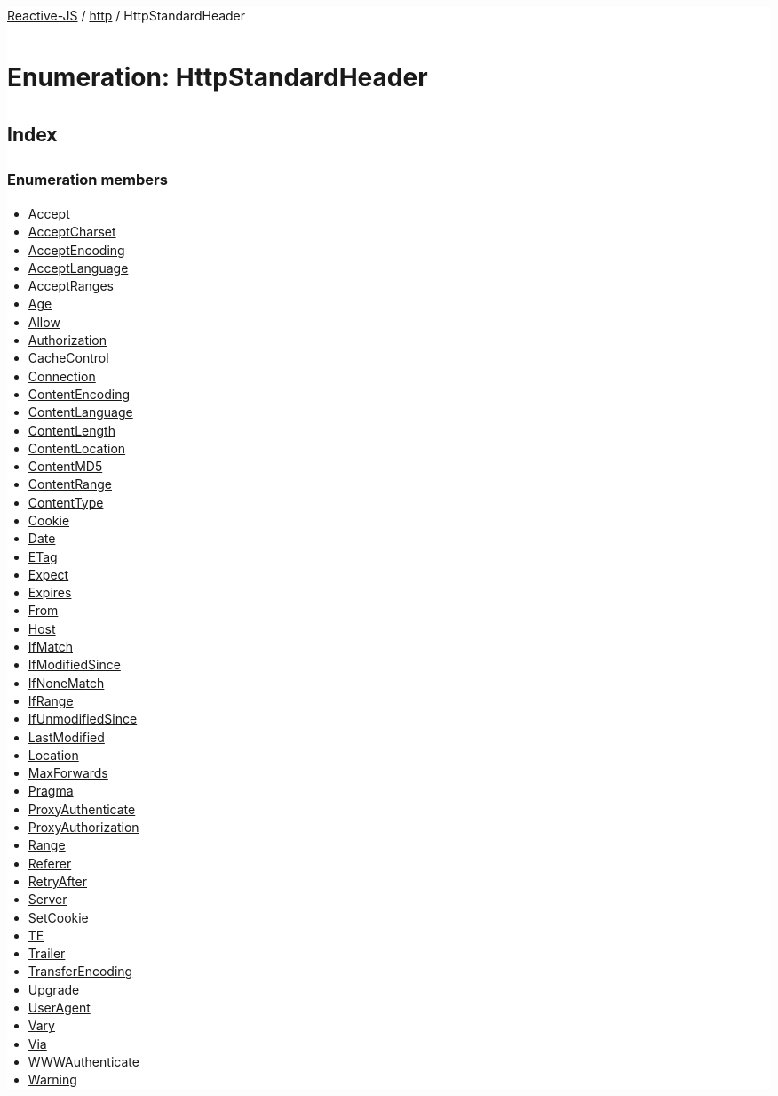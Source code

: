 [Reactive-JS](../README.md) / [http](../modules/http.md) / HttpStandardHeader

# Enumeration: HttpStandardHeader

## Index

### Enumeration members

* [Accept](http.httpstandardheader.md#accept)
* [AcceptCharset](http.httpstandardheader.md#acceptcharset)
* [AcceptEncoding](http.httpstandardheader.md#acceptencoding)
* [AcceptLanguage](http.httpstandardheader.md#acceptlanguage)
* [AcceptRanges](http.httpstandardheader.md#acceptranges)
* [Age](http.httpstandardheader.md#age)
* [Allow](http.httpstandardheader.md#allow)
* [Authorization](http.httpstandardheader.md#authorization)
* [CacheControl](http.httpstandardheader.md#cachecontrol)
* [Connection](http.httpstandardheader.md#connection)
* [ContentEncoding](http.httpstandardheader.md#contentencoding)
* [ContentLanguage](http.httpstandardheader.md#contentlanguage)
* [ContentLength](http.httpstandardheader.md#contentlength)
* [ContentLocation](http.httpstandardheader.md#contentlocation)
* [ContentMD5](http.httpstandardheader.md#contentmd5)
* [ContentRange](http.httpstandardheader.md#contentrange)
* [ContentType](http.httpstandardheader.md#contenttype)
* [Cookie](http.httpstandardheader.md#cookie)
* [Date](http.httpstandardheader.md#date)
* [ETag](http.httpstandardheader.md#etag)
* [Expect](http.httpstandardheader.md#expect)
* [Expires](http.httpstandardheader.md#expires)
* [From](http.httpstandardheader.md#from)
* [Host](http.httpstandardheader.md#host)
* [IfMatch](http.httpstandardheader.md#ifmatch)
* [IfModifiedSince](http.httpstandardheader.md#ifmodifiedsince)
* [IfNoneMatch](http.httpstandardheader.md#ifnonematch)
* [IfRange](http.httpstandardheader.md#ifrange)
* [IfUnmodifiedSince](http.httpstandardheader.md#ifunmodifiedsince)
* [LastModified](http.httpstandardheader.md#lastmodified)
* [Location](http.httpstandardheader.md#location)
* [MaxForwards](http.httpstandardheader.md#maxforwards)
* [Pragma](http.httpstandardheader.md#pragma)
* [ProxyAuthenticate](http.httpstandardheader.md#proxyauthenticate)
* [ProxyAuthorization](http.httpstandardheader.md#proxyauthorization)
* [Range](http.httpstandardheader.md#range)
* [Referer](http.httpstandardheader.md#referer)
* [RetryAfter](http.httpstandardheader.md#retryafter)
* [Server](http.httpstandardheader.md#server)
* [SetCookie](http.httpstandardheader.md#setcookie)
* [TE](http.httpstandardheader.md#te)
* [Trailer](http.httpstandardheader.md#trailer)
* [TransferEncoding](http.httpstandardheader.md#transferencoding)
* [Upgrade](http.httpstandardheader.md#upgrade)
* [UserAgent](http.httpstandardheader.md#useragent)
* [Vary](http.httpstandardheader.md#vary)
* [Via](http.httpstandardheader.md#via)
* [WWWAuthenticate](http.httpstandardheader.md#wwwauthenticate)
* [Warning](http.httpstandardheader.md#warning)
